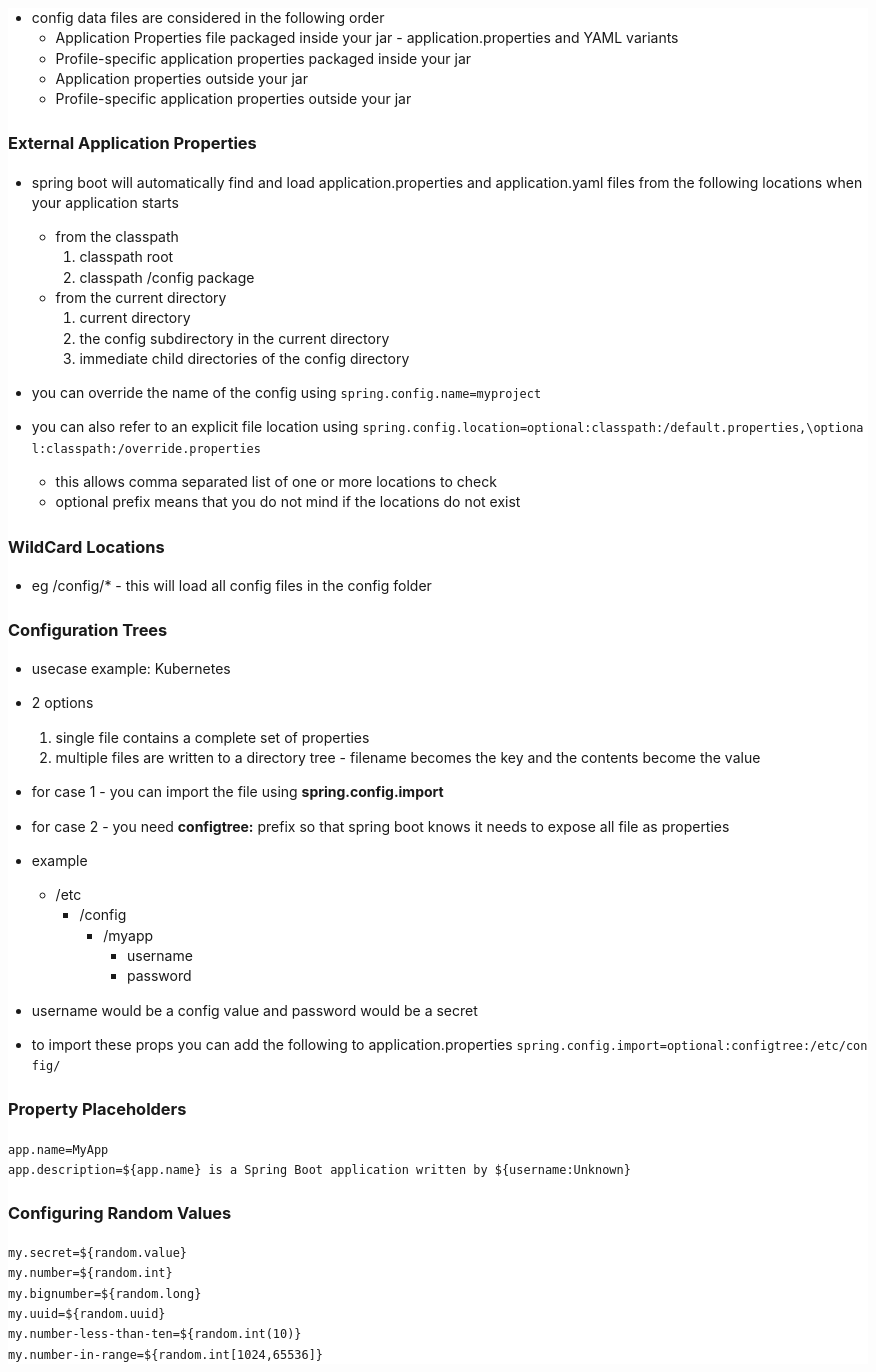 - config data files are considered in the following order
    - Application Properties file packaged inside your jar - application.properties and YAML variants
    - Profile-specific application properties packaged inside your jar 
    - Application properties outside your jar
    - Profile-specific application properties outside your jar

### External Application Properties
- spring boot will automatically find and load application.properties and application.yaml files from the following locations when your application starts
    - from the classpath
        1. classpath root
        1. classpath /config package
    - from the current directory
        1. current directory
        1. the config subdirectory in the current directory
        1. immediate child directories of the config directory

- you can override the name of the config using
    ```spring.config.name=myproject```

- you can also refer to an explicit file location using 
    ```spring.config.location=optional:classpath:/default.properties,\optional:classpath:/override.properties```
    - this allows comma separated list of one or more locations to check
    - optional prefix means that you do not mind if the locations do not exist

### WildCard Locations
- eg /config/* - this will load all config files in the config folder

### Configuration Trees
- usecase example: Kubernetes
- 2 options
    1. single file contains a complete set of properties
    2. multiple files are written to a directory tree - filename becomes the key and the contents become the value
- for case 1 - you can import the file using **spring.config.import**
- for case 2 - you need **configtree:** prefix so that spring boot knows it needs to expose all file as properties

- example
    - /etc
        - /config
            - /myapp
                - username
                - password

- username would be a config value and password would be a secret
- to import these props you can add the following to application.properties
```spring.config.import=optional:configtree:/etc/config/``` 

### Property Placeholders
```
app.name=MyApp
app.description=${app.name} is a Spring Boot application written by ${username:Unknown}
```

### Configuring Random Values
```
my.secret=${random.value}
my.number=${random.int}
my.bignumber=${random.long}
my.uuid=${random.uuid}
my.number-less-than-ten=${random.int(10)}
my.number-in-range=${random.int[1024,65536]}
```
```